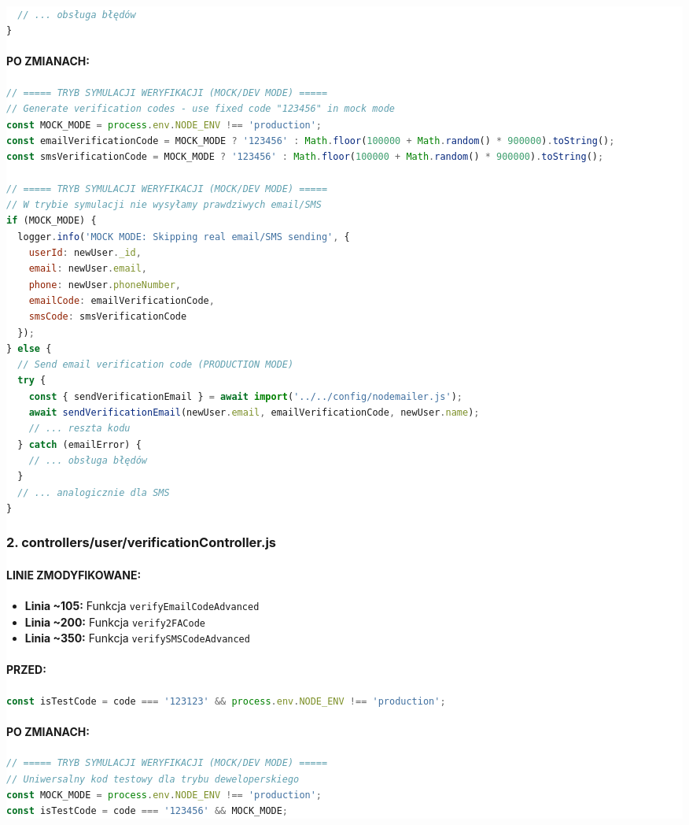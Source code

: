 ```javascript
  // ... obsługa błędów
}
```

#### **PO ZMIANACH:**
```javascript
// ===== TRYB SYMULACJI WERYFIKACJI (MOCK/DEV MODE) =====
// Generate verification codes - use fixed code "123456" in mock mode
const MOCK_MODE = process.env.NODE_ENV !== 'production';
const emailVerificationCode = MOCK_MODE ? '123456' : Math.floor(100000 + Math.random() * 900000).toString();
const smsVerificationCode = MOCK_MODE ? '123456' : Math.floor(100000 + Math.random() * 900000).toString();

// ===== TRYB SYMULACJI WERYFIKACJI (MOCK/DEV MODE) =====
// W trybie symulacji nie wysyłamy prawdziwych email/SMS
if (MOCK_MODE) {
  logger.info('MOCK MODE: Skipping real email/SMS sending', {
    userId: newUser._id,
    email: newUser.email,
    phone: newUser.phoneNumber,
    emailCode: emailVerificationCode,
    smsCode: smsVerificationCode
  });
} else {
  // Send email verification code (PRODUCTION MODE)
  try {
    const { sendVerificationEmail } = await import('../../config/nodemailer.js');
    await sendVerificationEmail(newUser.email, emailVerificationCode, newUser.name);
    // ... reszta kodu
  } catch (emailError) {
    // ... obsługa błędów
  }
  // ... analogicznie dla SMS
}
```

### **2. controllers/user/verificationController.js**

#### **LINIE ZMODYFIKOWANE:**
- **Linia ~105:** Funkcja `verifyEmailCodeAdvanced`
- **Linia ~200:** Funkcja `verify2FACode`
- **Linia ~350:** Funkcja `verifySMSCodeAdvanced`

#### **PRZED:**
```javascript
const isTestCode = code === '123123' && process.env.NODE_ENV !== 'production';
```

#### **PO ZMIANACH:**
```javascript
// ===== TRYB SYMULACJI WERYFIKACJI (MOCK/DEV MODE) =====
// Uniwersalny kod testowy dla trybu deweloperskiego
const MOCK_MODE = process.env.NODE_ENV !== 'production';
const isTestCode = code === '123456' && MOCK_MODE;
```
